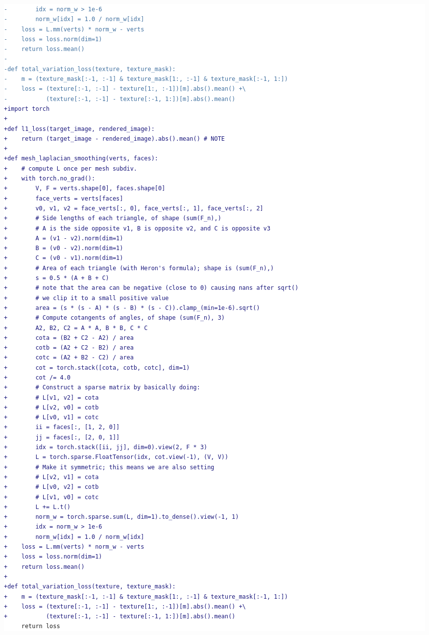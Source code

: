 ```diff
-        idx = norm_w > 1e-6
-        norm_w[idx] = 1.0 / norm_w[idx]
-    loss = L.mm(verts) * norm_w - verts
-    loss = loss.norm(dim=1)
-    return loss.mean()
-
-def total_variation_loss(texture, texture_mask):
-    m = (texture_mask[:-1, :-1] & texture_mask[1:, :-1] & texture_mask[:-1, 1:])
-    loss = (texture[:-1, :-1] - texture[1:, :-1])[m].abs().mean() +\
-           (texture[:-1, :-1] - texture[:-1, 1:])[m].abs().mean()
+import torch
+
+def l1_loss(target_image, rendered_image):
+    return (target_image - rendered_image).abs().mean() # NOTE
+
+def mesh_laplacian_smoothing(verts, faces):
+    # compute L once per mesh subdiv.
+    with torch.no_grad():
+        V, F = verts.shape[0], faces.shape[0]
+        face_verts = verts[faces]
+        v0, v1, v2 = face_verts[:, 0], face_verts[:, 1], face_verts[:, 2]
+        # Side lengths of each triangle, of shape (sum(F_n),)
+        # A is the side opposite v1, B is opposite v2, and C is opposite v3
+        A = (v1 - v2).norm(dim=1)
+        B = (v0 - v2).norm(dim=1)
+        C = (v0 - v1).norm(dim=1)
+        # Area of each triangle (with Heron's formula); shape is (sum(F_n),)
+        s = 0.5 * (A + B + C)
+        # note that the area can be negative (close to 0) causing nans after sqrt()
+        # we clip it to a small positive value
+        area = (s * (s - A) * (s - B) * (s - C)).clamp_(min=1e-6).sqrt()
+        # Compute cotangents of angles, of shape (sum(F_n), 3)
+        A2, B2, C2 = A * A, B * B, C * C
+        cota = (B2 + C2 - A2) / area
+        cotb = (A2 + C2 - B2) / area
+        cotc = (A2 + B2 - C2) / area
+        cot = torch.stack([cota, cotb, cotc], dim=1)
+        cot /= 4.0
+        # Construct a sparse matrix by basically doing:
+        # L[v1, v2] = cota
+        # L[v2, v0] = cotb
+        # L[v0, v1] = cotc
+        ii = faces[:, [1, 2, 0]]
+        jj = faces[:, [2, 0, 1]]
+        idx = torch.stack([ii, jj], dim=0).view(2, F * 3)
+        L = torch.sparse.FloatTensor(idx, cot.view(-1), (V, V))
+        # Make it symmetric; this means we are also setting
+        # L[v2, v1] = cota
+        # L[v0, v2] = cotb
+        # L[v1, v0] = cotc
+        L += L.t()
+        norm_w = torch.sparse.sum(L, dim=1).to_dense().view(-1, 1)
+        idx = norm_w > 1e-6
+        norm_w[idx] = 1.0 / norm_w[idx]
+    loss = L.mm(verts) * norm_w - verts
+    loss = loss.norm(dim=1)
+    return loss.mean()
+
+def total_variation_loss(texture, texture_mask):
+    m = (texture_mask[:-1, :-1] & texture_mask[1:, :-1] & texture_mask[:-1, 1:])
+    loss = (texture[:-1, :-1] - texture[1:, :-1])[m].abs().mean() +\
+           (texture[:-1, :-1] - texture[:-1, 1:])[m].abs().mean()
     return loss
```